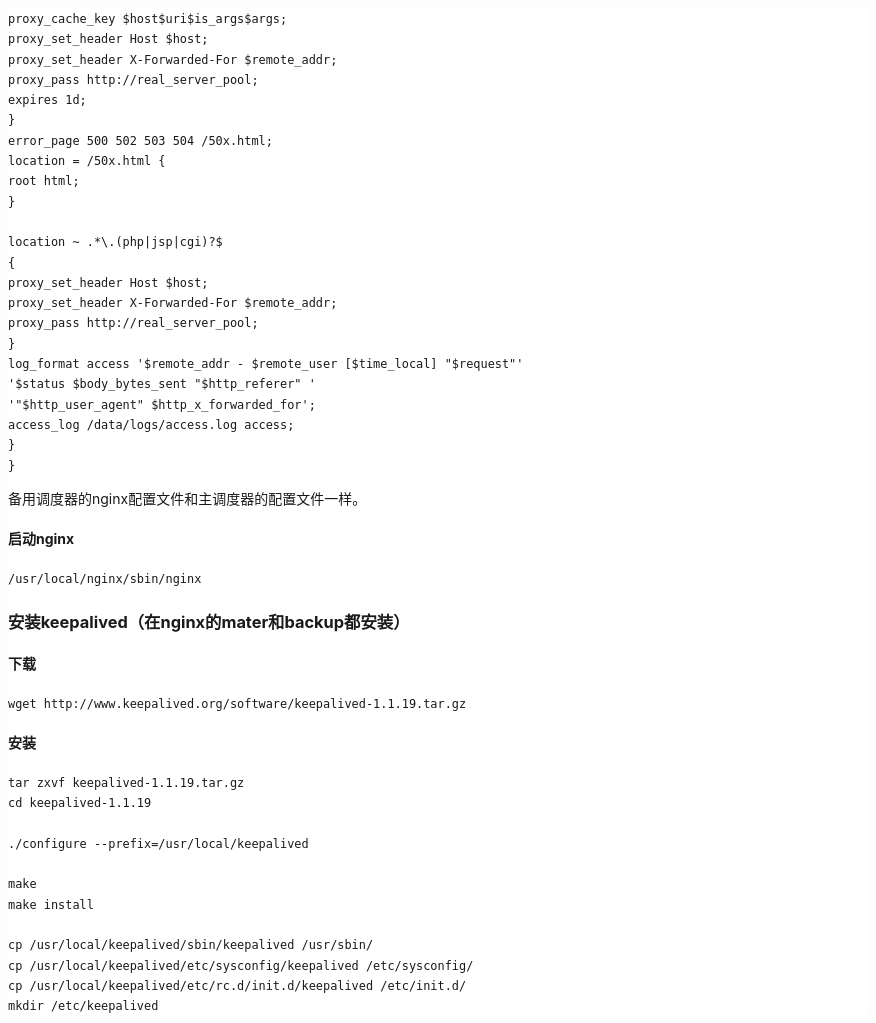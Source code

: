 ```
proxy_cache_key $host$uri$is_args$args;
proxy_set_header Host $host;
proxy_set_header X-Forwarded-For $remote_addr;
proxy_pass http://real_server_pool;
expires 1d;
}
error_page 500 502 503 504 /50x.html;
location = /50x.html {
root html;
}

location ~ .*\.(php|jsp|cgi)?$
{
proxy_set_header Host $host;
proxy_set_header X-Forwarded-For $remote_addr;
proxy_pass http://real_server_pool;
}
log_format access '$remote_addr - $remote_user [$time_local] "$request"'
'$status $body_bytes_sent "$http_referer" '
'"$http_user_agent" $http_x_forwarded_for';
access_log /data/logs/access.log access;
}
}
```
备用调度器的nginx配置文件和主调度器的配置文件一样。

#### 启动nginx
```
/usr/local/nginx/sbin/nginx
```

### 安装keepalived（在nginx的mater和backup都安装）
#### 下载
```
wget http://www.keepalived.org/software/keepalived-1.1.19.tar.gz
```

#### 安装
```
tar zxvf keepalived-1.1.19.tar.gz
cd keepalived-1.1.19

./configure --prefix=/usr/local/keepalived

make
make install

cp /usr/local/keepalived/sbin/keepalived /usr/sbin/
cp /usr/local/keepalived/etc/sysconfig/keepalived /etc/sysconfig/
cp /usr/local/keepalived/etc/rc.d/init.d/keepalived /etc/init.d/
mkdir /etc/keepalived
```

